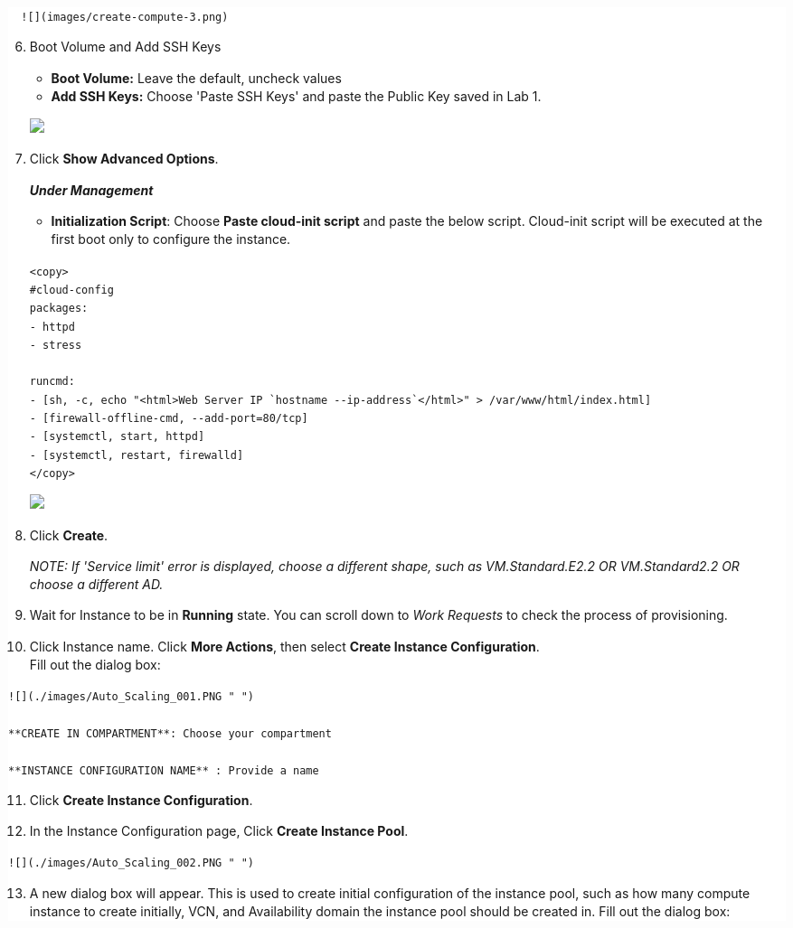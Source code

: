      ![](images/create-compute-3.png)

6. Boot Volume and Add SSH Keys     

      - **Boot Volume:** Leave the default, uncheck values
      - **Add SSH Keys:** Choose 'Paste SSH Keys' and paste the Public Key saved in Lab 1.

      ![](images/create-compute-4.png)

7. Click  **Show Advanced Options**.

    ***Under Management***

    - **Initialization Script**: Choose **Paste cloud-init script** and paste the below script. Cloud-init script will be executed at the first boot only to configure the instance.

    ```
    <copy>
    #cloud-config
    packages:
    - httpd
    - stress

    runcmd:
    - [sh, -c, echo "<html>Web Server IP `hostname --ip-address`</html>" > /var/www/html/index.html]
    - [firewall-offline-cmd, --add-port=80/tcp]
    - [systemctl, start, httpd]
    - [systemctl, restart, firewalld]
    </copy>
    ```

    ![](./images/Auto_Scaling_013.PNG " ")

8.  Click **Create**.

    *NOTE: If 'Service limit' error is displayed, choose a different shape, such as VM.Standard.E2.2 OR VM.Standard2.2 OR choose a different AD.*

9.  Wait for Instance to be in **Running** state. You can scroll down to *Work Requests* to check the process of provisioning.

10.  Click Instance name. Click **More Actions**, then select **Create Instance Configuration**.  
Fill out the dialog box:

    ![](./images/Auto_Scaling_001.PNG " ")

    **CREATE IN COMPARTMENT**: Choose your compartment

    **INSTANCE CONFIGURATION NAME** : Provide a name

11.  Click **Create Instance Configuration**.

12.  In the Instance Configuration page, Click **Create Instance Pool**.

    ![](./images/Auto_Scaling_002.PNG " ")

13.   A new dialog box will appear. This is used to create initial configuration of the instance pool, such as how many compute instance to create initially, VCN, and Availability domain the instance pool should be created in. Fill out the dialog box:
